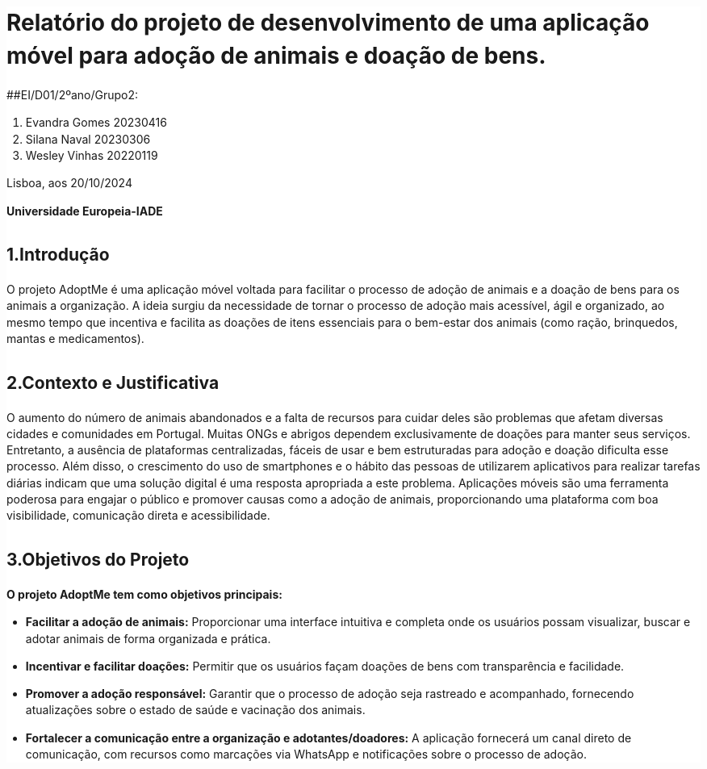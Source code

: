 # Relatório do projeto de desenvolvimento de uma aplicação móvel para adoção de animais e doação de bens.

##EI/D01/2ºano/Grupo2:
1. Evandra Gomes 20230416
2. Silana Naval 20230306
3. Wesley Vinhas 20220119

Lisboa, aos 20/10/2024

**Universidade Europeia-IADE**

## 1.Introdução 

O projeto AdoptMe é uma aplicação móvel voltada para facilitar o processo de
adoção de animais e a doação de bens para os animais a organização. A ideia
surgiu da necessidade de tornar o processo de adoção mais acessível, ágil e
organizado, ao mesmo tempo que incentiva e facilita as doações de itens
essenciais para o bem-estar dos animais (como ração, brinquedos, mantas e
medicamentos).


## 2.Contexto e Justificativa 

O aumento do número de animais abandonados e a falta de recursos para cuidar
deles são problemas que afetam diversas cidades e comunidades em Portugal.
Muitas ONGs e abrigos dependem exclusivamente de doações para manter seus
serviços. Entretanto, a ausência de plataformas centralizadas, fáceis de usar e
bem estruturadas para adoção e doação dificulta esse processo.
Além disso, o crescimento do uso de smartphones e o hábito das pessoas de
utilizarem aplicativos para realizar tarefas diárias indicam que uma solução digital
é uma resposta apropriada a este problema. Aplicações móveis são uma
ferramenta poderosa para engajar o público e promover causas como a adoção de
animais, proporcionando uma plataforma com boa visibilidade, comunicação
direta e acessibilidade.

## 3.Objetivos do Projeto

**O projeto AdoptMe tem como objetivos principais:**

   * **Facilitar a adoção de animais:** Proporcionar uma interface intuitiva e completa onde os usuários possam visualizar, buscar e adotar animais de forma organizada e prática.

  * **Incentivar e facilitar doações:** Permitir que os usuários façam doações de bens com transparência e facilidade.

  * **Promover a adoção responsável:** Garantir que o processo de adoção seja rastreado e acompanhado, fornecendo atualizações sobre o estado de saúde e vacinação dos animais.

  * **Fortalecer a comunicação entre a organização e adotantes/doadores:** A aplicação fornecerá um canal direto de comunicação, com recursos como marcações via WhatsApp e notificações sobre o processo de adoção.
